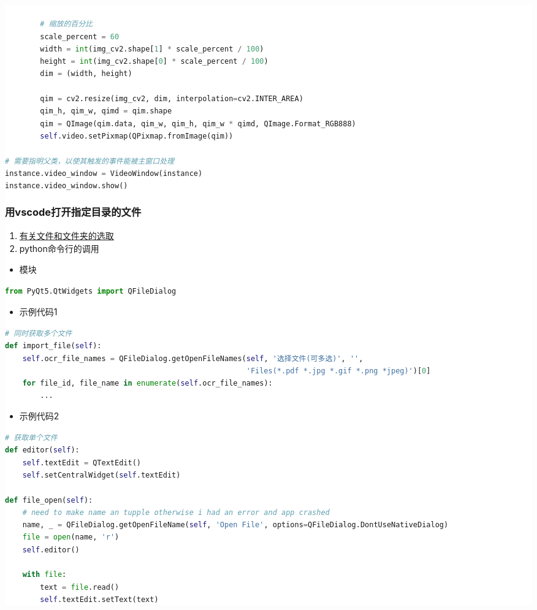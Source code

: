 ```python

        # 缩放的百分比
        scale_percent = 60
        width = int(img_cv2.shape[1] * scale_percent / 100)
        height = int(img_cv2.shape[0] * scale_percent / 100)
        dim = (width, height)

        qim = cv2.resize(img_cv2, dim, interpolation=cv2.INTER_AREA)
        qim_h, qim_w, qimd = qim.shape
        qim = QImage(qim.data, qim_w, qim_h, qim_w * qimd, QImage.Format_RGB888)
        self.video.setPixmap(QPixmap.fromImage(qim))

# 需要指明父类，以使其触发的事件能被主窗口处理
instance.video_window = VideoWindow(instance)
instance.video_window.show()
```

### 用vscode打开指定目录的文件

1. [有关文件和文件夹的选取](https://blog.csdn.net/qq_21240643/article/details/100927321)
2. python命令行的调用









- 模块

```python
from PyQt5.QtWidgets import QFileDialog
```

- 示例代码1 

```python
# 同时获取多个文件
def import_file(self):
    self.ocr_file_names = QFileDialog.getOpenFileNames(self, '选择文件(可多选)', '',
                                                       'Files(*.pdf *.jpg *.gif *.png *jpeg)')[0]
    for file_id, file_name in enumerate(self.ocr_file_names):
        ...
```

- 示例代码2

```python
# 获取单个文件                                                           
def editor(self):
    self.textEdit = QTextEdit()
    self.setCentralWidget(self.textEdit)

def file_open(self):
    # need to make name an tupple otherwise i had an error and app crashed
    name, _ = QFileDialog.getOpenFileName(self, 'Open File', options=QFileDialog.DontUseNativeDialog)
    file = open(name, 'r')
    self.editor()

    with file:
        text = file.read()
        self.textEdit.setText(text)
```
